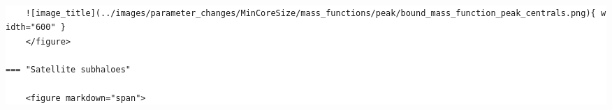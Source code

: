         ![image_title](../images/parameter_changes/MinCoreSize/mass_functions/peak/bound_mass_function_peak_centrals.png){ width="600" }
        </figure>

    === "Satellite subhaloes"

        <figure markdown="span">